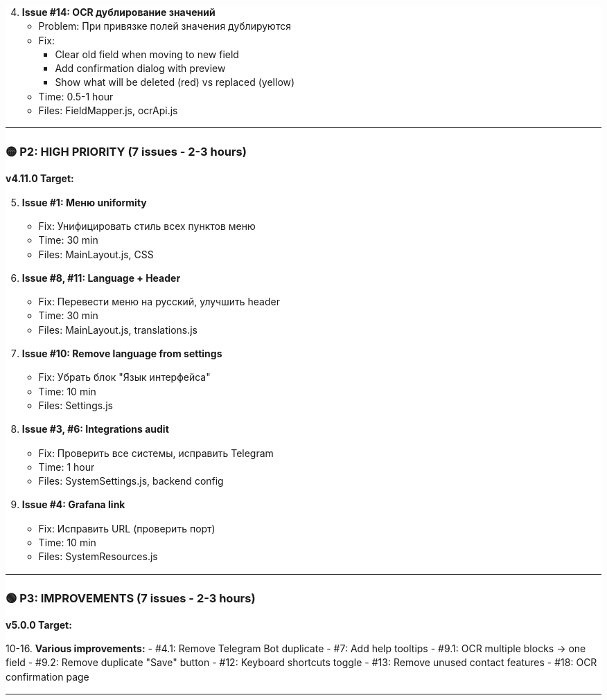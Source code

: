 4. **Issue #14: OCR дублирование значений**
   - Problem: При привязке полей значения дублируются
   - Fix:
     * Clear old field when moving to new field
     * Add confirmation dialog with preview
     * Show what will be deleted (red) vs replaced (yellow)
   - Time: 0.5-1 hour
   - Files: FieldMapper.js, ocrApi.js

---

### 🟡 P2: HIGH PRIORITY (7 issues - 2-3 hours)

**v4.11.0 Target:**

5. **Issue #1: Меню uniformity**
   - Fix: Унифицировать стиль всех пунктов меню
   - Time: 30 min
   - Files: MainLayout.js, CSS

6. **Issue #8, #11: Language + Header**
   - Fix: Перевести меню на русский, улучшить header
   - Time: 30 min
   - Files: MainLayout.js, translations.js

7. **Issue #10: Remove language from settings**
   - Fix: Убрать блок "Язык интерфейса"
   - Time: 10 min
   - Files: Settings.js

8. **Issue #3, #6: Integrations audit**
   - Fix: Проверить все системы, исправить Telegram
   - Time: 1 hour
   - Files: SystemSettings.js, backend config

9. **Issue #4: Grafana link**
   - Fix: Исправить URL (проверить порт)
   - Time: 10 min
   - Files: SystemResources.js

---

### 🟢 P3: IMPROVEMENTS (7 issues - 2-3 hours)

**v5.0.0 Target:**

10-16. **Various improvements:**
    - #4.1: Remove Telegram Bot duplicate
    - #7: Add help tooltips
    - #9.1: OCR multiple blocks → one field
    - #9.2: Remove duplicate "Save" button
    - #12: Keyboard shortcuts toggle
    - #13: Remove unused contact features
    - #18: OCR confirmation page

---